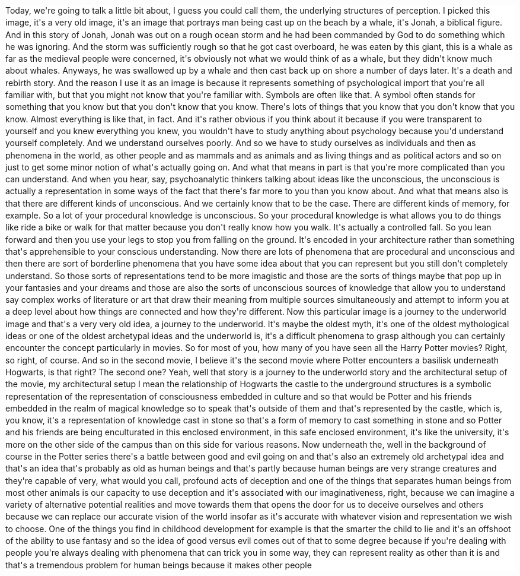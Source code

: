  Today, we're going to talk a little bit about, I guess you could call them, the underlying structures of perception. I picked this image, it's a very old image, it's an image that portrays man being cast up on the beach by a whale, it's Jonah, a biblical figure. And in this story of Jonah, Jonah was out on a rough ocean storm and he had been commanded by God to do something which he was ignoring. And the storm was sufficiently rough so that he got cast overboard, he was eaten by this giant, this is a whale as far as the medieval people were concerned, it's obviously not what we would think of as a whale, but they didn't know much about whales. Anyways, he was swallowed up by a whale and then cast back up on shore a number of days later. It's a death and rebirth story. And the reason I use it as an image is because it represents something of psychological import that you're all familiar with, but that you might not know that you're familiar with. Symbols are often like that. A symbol often stands for something that you know but that you don't know that you know. There's lots of things that you know that you don't know that you know. Almost everything is like that, in fact. And it's rather obvious if you think about it because if you were transparent to yourself and you knew everything you knew, you wouldn't have to study anything about psychology because you'd understand yourself completely. And we understand ourselves poorly. And so we have to study ourselves as individuals and then as phenomena in the world, as other people and as mammals and as animals and as living things and as political actors and so on just to get some minor notion of what's actually going on. And what that means in part is that you're more complicated than you can understand. And when you hear, say, psychoanalytic thinkers talking about ideas like the unconscious, the unconscious is actually a representation in some ways of the fact that there's far more to you than you know about. And what that means also is that there are different kinds of unconscious. And we certainly know that to be the case. There are different kinds of memory, for example. So a lot of your procedural knowledge is unconscious. So your procedural knowledge is what allows you to do things like ride a bike or walk for that matter because you don't really know how you walk. It's actually a controlled fall. So you lean forward and then you use your legs to stop you from falling on the ground. It's encoded in your architecture rather than something that's apprehensible to your conscious understanding. Now there are lots of phenomena that are procedural and unconscious and then there are sort of borderline phenomena that you have some idea about that you can represent but you still don't completely understand. So those sorts of representations tend to be more imagistic and those are the sorts of things maybe that pop up in your fantasies and your dreams and those are also the sorts of unconscious sources of knowledge that allow you to understand say complex works of literature or art that draw their meaning from multiple sources simultaneously and attempt to inform you at a deep level about how things are connected and how they're different. Now this particular image is a journey to the underworld image and that's a very very old idea, a journey to the underworld. It's maybe the oldest myth, it's one of the oldest mythological ideas or one of the oldest archetypal ideas and the underworld is, it's a difficult phenomena to grasp although you can certainly encounter the concept particularly in movies. So for most of you, how many of you have seen all the Harry Potter movies? Right, so right, of course. And so in the second movie, I believe it's the second movie where Potter encounters a basilisk underneath Hogwarts, is that right? The second one? Yeah, well that story is a journey to the underworld story and the architectural setup of the movie, my architectural setup I mean the relationship of Hogwarts the castle to the underground structures is a symbolic representation of the representation of consciousness embedded in culture and so that would be Potter and his friends embedded in the realm of magical knowledge so to speak that's outside of them and that's represented by the castle, which is, you know, it's a representation of knowledge cast in stone so that's a form of memory to cast something in stone and so Potter and his friends are being enculturated in this enclosed environment, in this safe enclosed environment, it's like the university, it's more on the other side of the campus than on this side for various reasons. Now underneath the, well in the background of course in the Potter series there's a battle between good and evil going on and that's also an extremely old archetypal idea and that's an idea that's probably as old as human beings and that's partly because human beings are very strange creatures and they're capable of very, what would you call, profound acts of deception and one of the things that separates human beings from most other animals is our capacity to use deception and it's associated with our imaginativeness, right, because we can imagine a variety of alternative potential realities and move towards them that opens the door for us to deceive ourselves and others because we can replace our accurate vision of the world insofar as it's accurate with whatever vision and representation we wish to choose. One of the things you find in childhood development for example is that the smarter the child to lie and it's an offshoot of the ability to use fantasy and so the idea of good versus evil comes out of that to some degree because if you're dealing with people you're always dealing with phenomena that can trick you in some way, they can represent reality as other than it is and that's a tremendous problem for human beings because it makes other people